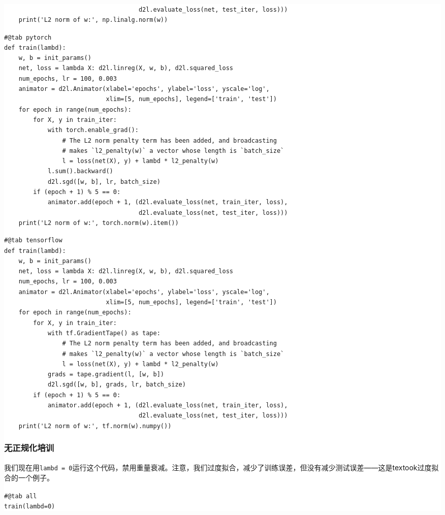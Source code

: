 ```{.python .input}
                                     d2l.evaluate_loss(net, test_iter, loss)))
    print('L2 norm of w:', np.linalg.norm(w))
```

```{.python .input}
#@tab pytorch
def train(lambd):
    w, b = init_params()
    net, loss = lambda X: d2l.linreg(X, w, b), d2l.squared_loss
    num_epochs, lr = 100, 0.003
    animator = d2l.Animator(xlabel='epochs', ylabel='loss', yscale='log',
                            xlim=[5, num_epochs], legend=['train', 'test'])
    for epoch in range(num_epochs):
        for X, y in train_iter:
            with torch.enable_grad():
                # The L2 norm penalty term has been added, and broadcasting
                # makes `l2_penalty(w)` a vector whose length is `batch_size`
                l = loss(net(X), y) + lambd * l2_penalty(w)
            l.sum().backward()
            d2l.sgd([w, b], lr, batch_size)
        if (epoch + 1) % 5 == 0:
            animator.add(epoch + 1, (d2l.evaluate_loss(net, train_iter, loss),
                                     d2l.evaluate_loss(net, test_iter, loss)))
    print('L2 norm of w:', torch.norm(w).item())
```

```{.python .input}
#@tab tensorflow
def train(lambd):
    w, b = init_params()
    net, loss = lambda X: d2l.linreg(X, w, b), d2l.squared_loss
    num_epochs, lr = 100, 0.003
    animator = d2l.Animator(xlabel='epochs', ylabel='loss', yscale='log',
                            xlim=[5, num_epochs], legend=['train', 'test'])
    for epoch in range(num_epochs):
        for X, y in train_iter:
            with tf.GradientTape() as tape:
                # The L2 norm penalty term has been added, and broadcasting
                # makes `l2_penalty(w)` a vector whose length is `batch_size`
                l = loss(net(X), y) + lambd * l2_penalty(w)
            grads = tape.gradient(l, [w, b])
            d2l.sgd([w, b], grads, lr, batch_size)
        if (epoch + 1) % 5 == 0:
            animator.add(epoch + 1, (d2l.evaluate_loss(net, train_iter, loss),
                                     d2l.evaluate_loss(net, test_iter, loss)))
    print('L2 norm of w:', tf.norm(w).numpy())
```

### 无正规化培训

我们现在用`lambd = 0`运行这个代码，禁用重量衰减。注意，我们过度拟合，减少了训练误差，但没有减少测试误差——这是textook过度拟合的一个例子。

```{.python .input}
#@tab all
train(lambd=0)
```
